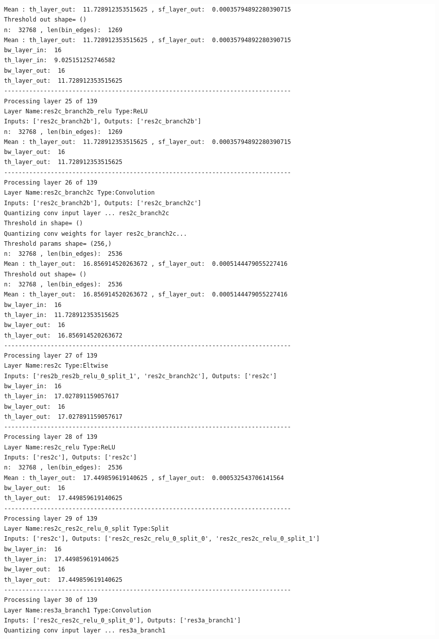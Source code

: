     Mean : th_layer_out:  11.728912353515625 , sf_layer_out:  0.00035794892280390715
    Threshold out shape= ()
    n:  32768 , len(bin_edges):  1269
    Mean : th_layer_out:  11.728912353515625 , sf_layer_out:  0.00035794892280390715
    bw_layer_in:  16
    th_layer_in:  9.025151252746582
    bw_layer_out:  16
    th_layer_out:  11.728912353515625
    --------------------------------------------------------------------------------
    Processing layer 25 of 139
    Layer Name:res2c_branch2b_relu Type:ReLU
    Inputs: ['res2c_branch2b'], Outputs: ['res2c_branch2b']
    n:  32768 , len(bin_edges):  1269
    Mean : th_layer_out:  11.728912353515625 , sf_layer_out:  0.00035794892280390715
    bw_layer_out:  16
    th_layer_out:  11.728912353515625
    --------------------------------------------------------------------------------
    Processing layer 26 of 139
    Layer Name:res2c_branch2c Type:Convolution
    Inputs: ['res2c_branch2b'], Outputs: ['res2c_branch2c']
    Quantizing conv input layer ... res2c_branch2c
    Threshold in shape= ()
    Quantizing conv weights for layer res2c_branch2c...
    Threshold params shape= (256,)
    n:  32768 , len(bin_edges):  2536
    Mean : th_layer_out:  16.856914520263672 , sf_layer_out:  0.0005144479055227416
    Threshold out shape= ()
    n:  32768 , len(bin_edges):  2536
    Mean : th_layer_out:  16.856914520263672 , sf_layer_out:  0.0005144479055227416
    bw_layer_in:  16
    th_layer_in:  11.728912353515625
    bw_layer_out:  16
    th_layer_out:  16.856914520263672
    --------------------------------------------------------------------------------
    Processing layer 27 of 139
    Layer Name:res2c Type:Eltwise
    Inputs: ['res2b_res2b_relu_0_split_1', 'res2c_branch2c'], Outputs: ['res2c']
    bw_layer_in:  16
    th_layer_in:  17.027891159057617
    bw_layer_out:  16
    th_layer_out:  17.027891159057617
    --------------------------------------------------------------------------------
    Processing layer 28 of 139
    Layer Name:res2c_relu Type:ReLU
    Inputs: ['res2c'], Outputs: ['res2c']
    n:  32768 , len(bin_edges):  2536
    Mean : th_layer_out:  17.449859619140625 , sf_layer_out:  0.000532543706141564
    bw_layer_out:  16
    th_layer_out:  17.449859619140625
    --------------------------------------------------------------------------------
    Processing layer 29 of 139
    Layer Name:res2c_res2c_relu_0_split Type:Split
    Inputs: ['res2c'], Outputs: ['res2c_res2c_relu_0_split_0', 'res2c_res2c_relu_0_split_1']
    bw_layer_in:  16
    th_layer_in:  17.449859619140625
    bw_layer_out:  16
    th_layer_out:  17.449859619140625
    --------------------------------------------------------------------------------
    Processing layer 30 of 139
    Layer Name:res3a_branch1 Type:Convolution
    Inputs: ['res2c_res2c_relu_0_split_0'], Outputs: ['res3a_branch1']
    Quantizing conv input layer ... res3a_branch1